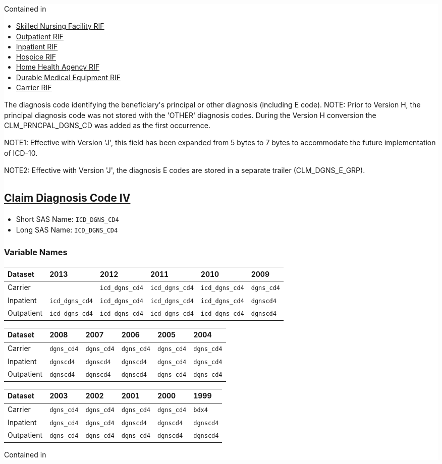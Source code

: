 Contained in

- [Skilled Nursing Facility RIF](../snf-rif.md#data-documentation)
- [Outpatient RIF](../op-rif.md#data-documentation)
- [Inpatient RIF](../ip-rif.md#data-documentation)
- [Hospice RIF](../hospice-rif.md#data-documentation)
- [Home Health Agency RIF](../hha-rif.md#data-documentation)
- [Durable Medical Equipment RIF](../dme-rif.md#data-documentation)
- [Carrier RIF](../carrier-rif.md#data-documentation)

The diagnosis code identifying the beneficiary's principal or other diagnosis (including E code). NOTE: Prior to Version H, the principal diagnosis code was not stored with the 'OTHER' diagnosis codes. During the Version H conversion the CLM_PRNCPAL_DGNS_CD was added as the first occurrence.

NOTE1: Effective with Version 'J', this field has been expanded from 5 bytes to 7 bytes to accommodate the future implementation of ICD-10.

NOTE2: Effective with Version 'J', the diagnosis E codes are stored in a separate trailer (CLM_DGNS_E_GRP).



## [Claim Diagnosis Code IV](https://www.resdac.org/cms-data/variables/Claim-Diagnosis-Code-IV)

- Short SAS Name: `ICD_DGNS_CD4`
- Long SAS Name: `ICD_DGNS_CD4`

<h3>Variable Names</h3>

| Dataset    | 2013           | 2012           | 2011           | 2010           | 2009       |
|:-----------|:---------------|:---------------|:---------------|:---------------|:-----------|
| Carrier    |                | `icd_dgns_cd4` | `icd_dgns_cd4` | `icd_dgns_cd4` | `dgns_cd4` |
| Inpatient  | `icd_dgns_cd4` | `icd_dgns_cd4` | `icd_dgns_cd4` | `icd_dgns_cd4` | `dgnscd4`  |
| Outpatient | `icd_dgns_cd4` | `icd_dgns_cd4` | `icd_dgns_cd4` | `icd_dgns_cd4` | `dgnscd4`  |

| Dataset    | 2008       | 2007       | 2006       | 2005       | 2004       |
|:-----------|:-----------|:-----------|:-----------|:-----------|:-----------|
| Carrier    | `dgns_cd4` | `dgns_cd4` | `dgns_cd4` | `dgns_cd4` | `dgns_cd4` |
| Inpatient  | `dgnscd4`  | `dgnscd4`  | `dgnscd4`  | `dgns_cd4` | `dgns_cd4` |
| Outpatient | `dgnscd4`  | `dgnscd4`  | `dgnscd4`  | `dgns_cd4` | `dgns_cd4` |

| Dataset    | 2003       | 2002       | 2001       | 2000       | 1999      |
|:-----------|:-----------|:-----------|:-----------|:-----------|:----------|
| Carrier    | `dgns_cd4` | `dgns_cd4` | `dgns_cd4` | `dgns_cd4` | `bdx4`    |
| Inpatient  | `dgns_cd4` | `dgns_cd4` | `dgnscd4`  | `dgnscd4`  | `dgnscd4` |
| Outpatient | `dgns_cd4` | `dgns_cd4` | `dgns_cd4` | `dgnscd4`  | `dgnscd4` |

Contained in
